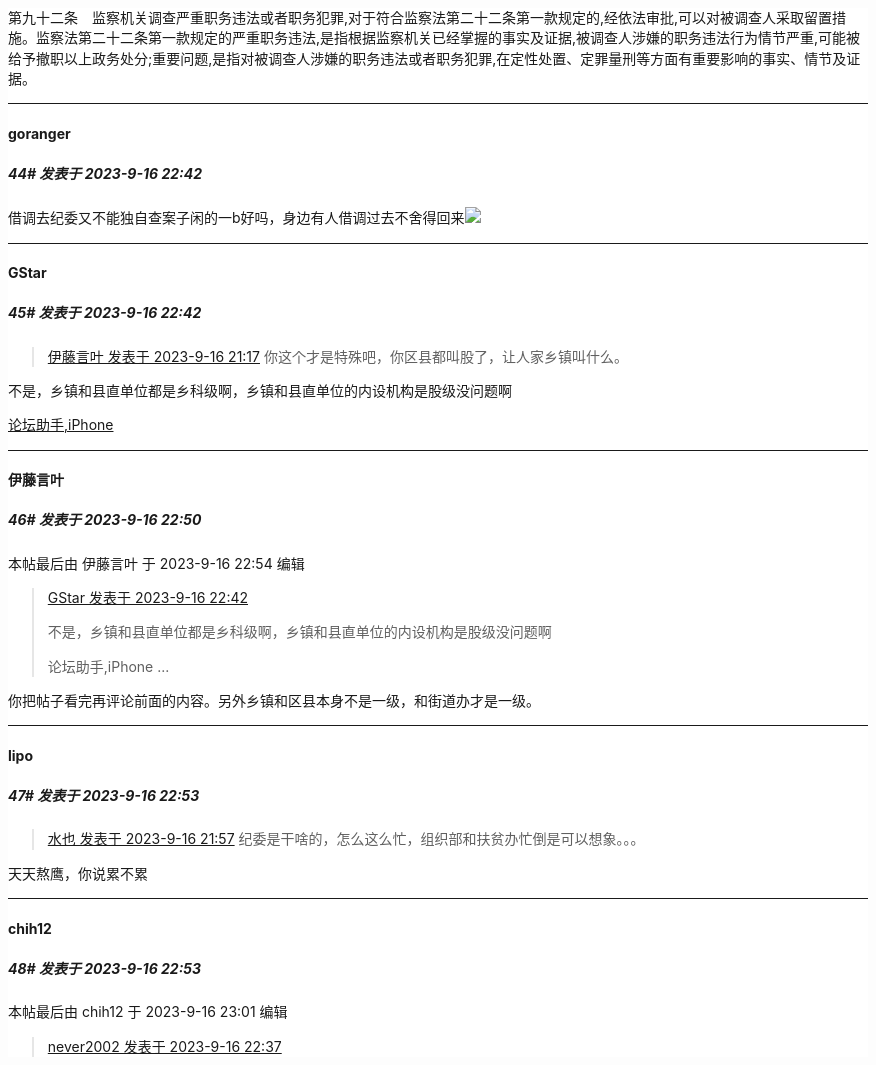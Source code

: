 第九十二条 监察机关调查严重职务违法或者职务犯罪,对于符合监察法第二十二条第一款规定的,经依法审批,可以对被调查人采取留置措施。监察法第二十二条第一款规定的严重职务违法,是指根据监察机关已经掌握的事实及证据,被调查人涉嫌的职务违法行为情节严重,可能被给予撤职以上政务处分;重要问题,是指对被调查人涉嫌的职务违法或者职务犯罪,在定性处置、定罪量刑等方面有重要影响的事实、情节及证据。

*****

####  goranger  
##### 44#       发表于 2023-9-16 22:42

借调去纪委又不能独自查案子闲的一b好吗，身边有人借调过去不舍得回来<img src="https://static.saraba1st.com/image/smiley/face2017/003.png" referrerpolicy="no-referrer">

*****

####  GStar  
##### 45#       发表于 2023-9-16 22:42

<blockquote><a href="httphttps://bbs.saraba1st.com/2b/forum.php?mod=redirect&amp;goto=findpost&amp;pid=62430492&amp;ptid=2153042" target="_blank">伊藤言叶 发表于 2023-9-16 21:17</a>
你这个才是特殊吧，你区县都叫股了，让人家乡镇叫什么。</blockquote>
不是，乡镇和县直单位都是乡科级啊，乡镇和县直单位的内设机构是股级没问题啊

[论坛助手,iPhone](https://bbs.saraba1st.com/2b/forum.php?mod=viewthread&amp;tid=2029836)

*****

####  伊藤言叶  
##### 46#       发表于 2023-9-16 22:50

 本帖最后由 伊藤言叶 于 2023-9-16 22:54 编辑 
<blockquote><a href="httphttps://bbs.saraba1st.com/2b/forum.php?mod=redirect&amp;goto=findpost&amp;pid=62431502&amp;ptid=2153042" target="_blank">GStar 发表于 2023-9-16 22:42</a>

不是，乡镇和县直单位都是乡科级啊，乡镇和县直单位的内设机构是股级没问题啊

论坛助手,iPhone ...</blockquote>
你把帖子看完再评论前面的内容。另外乡镇和区县本身不是一级，和街道办才是一级。

*****

####  lipo  
##### 47#       发表于 2023-9-16 22:53

<blockquote><a href="httphttps://bbs.saraba1st.com/2b/forum.php?mod=redirect&amp;goto=findpost&amp;pid=62430914&amp;ptid=2153042" target="_blank">水也 发表于 2023-9-16 21:57</a>
纪委是干啥的，怎么这么忙，组织部和扶贫办忙倒是可以想象。。。</blockquote>
天天熬鹰，你说累不累

*****

####  chih12  
##### 48#       发表于 2023-9-16 22:53

 本帖最后由 chih12 于 2023-9-16 23:01 编辑 
<blockquote><a href="httphttps://bbs.saraba1st.com/2b/forum.php?mod=redirect&amp;goto=findpost&amp;pid=62431433&amp;ptid=2153042" target="_blank">never2002 发表于 2023-9-16 22:37</a>
